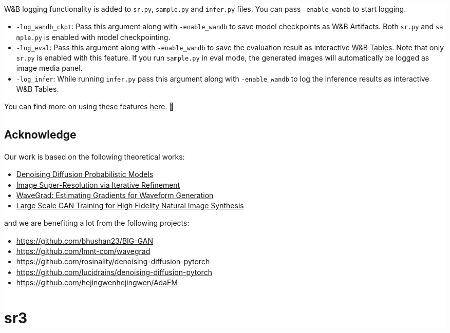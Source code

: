 W&B logging functionality is added to `sr.py`, `sample.py` and `infer.py` files. You can pass `-enable_wandb` to start logging.

- `-log_wandb_ckpt`: Pass this argument along with `-enable_wandb` to save model checkpoints as [W&B Artifacts](https://docs.wandb.ai/guides/artifacts). Both `sr.py` and `sample.py` is enabled with model checkpointing. 
- `-log_eval`: Pass this argument along with `-enable_wandb` to save the evaluation result as interactive [W&B Tables](https://docs.wandb.ai/guides/data-vis). Note that only `sr.py` is enabled with this feature. If you run `sample.py` in eval mode, the generated images will automatically be logged as image media panel. 
- `-log_infer`: While running `infer.py` pass this argument along with `-enable_wandb` to log the inference results as interactive W&B Tables. 

You can find more on using these features [here](https://github.com/Janspiry/Image-Super-Resolution-via-Iterative-Refinement/pull/44). 🚀


## Acknowledge

Our work is based on the following theoretical works:

- [Denoising Diffusion Probabilistic Models](https://arxiv.org/pdf/2006.11239.pdf)
- [Image Super-Resolution via Iterative Refinement](https://arxiv.org/pdf/2104.07636.pdf)
- [WaveGrad: Estimating Gradients for Waveform Generation](https://arxiv.org/abs/2009.00713)
- [Large Scale GAN Training for High Fidelity Natural Image Synthesis](https://arxiv.org/abs/1809.11096)

and we are benefiting a lot from the following projects:

- https://github.com/bhushan23/BIG-GAN
- https://github.com/lmnt-com/wavegrad
- https://github.com/rosinality/denoising-diffusion-pytorch
- https://github.com/lucidrains/denoising-diffusion-pytorch
- https://github.com/hejingwenhejingwen/AdaFM



# sr3
